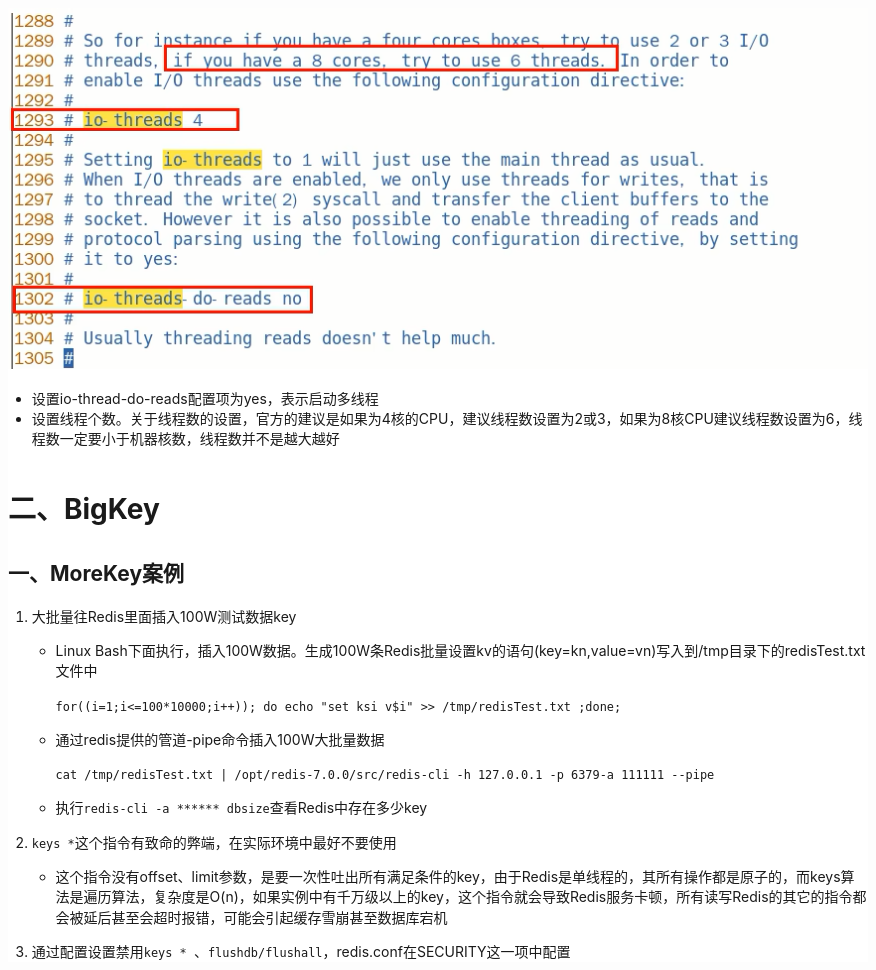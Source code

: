    ![](../../../TyporaImage/15.Redis7%E5%BC%80%E5%90%AF%E5%A4%9A%E7%BA%BF%E7%A8%8B.jpg)

   - 设置io-thread-do-reads配置项为yes，表示启动多线程
   - 设置线程个数。关于线程数的设置，官方的建议是如果为4核的CPU，建议线程数设置为2或3，如果为8核CPU建议线程数设置为6，线程数一定要小于机器核数，线程数并不是越大越好

# 二、BigKey

## 一、MoreKey案例

1. 大批量往Redis里面插入100W测试数据key

   - Linux Bash下面执行，插入100W数据。生成100W条Redis批量设置kv的语句(key=kn,value=vn)写入到/tmp目录下的redisTest.txt文件中

     ```shell
     for((i=1;i<=100*10000;i++)); do echo "set ksi v$i" >> /tmp/redisTest.txt ;done;
     ```

   - 通过redis提供的管道-pipe命令插入100W大批量数据

     ```shell
     cat /tmp/redisTest.txt | /opt/redis-7.0.0/src/redis-cli -h 127.0.0.1 -p 6379-a 111111 --pipe
     ```

   - 执行`redis-cli -a ****** dbsize`查看Redis中存在多少key

2. `keys *`这个指令有致命的弊端，在实际环境中最好不要使用

   - 这个指令没有offset、limit参数，是要一次性吐出所有满足条件的key，由于Redis是单线程的，其所有操作都是原子的，而keys算法是遍历算法，复杂度是O(n)，如果实例中有千万级以上的key，这个指令就会导致Redis服务卡顿，所有读写Redis的其它的指令都会被延后甚至会超时报错，可能会引起缓存雪崩甚至数据库宕机

3. 通过配置设置禁用`keys * `、`flushdb/flushall`，redis.conf在SECURITY这一项中配置
